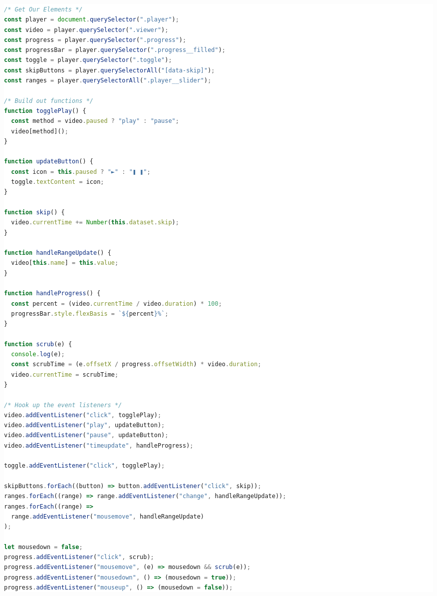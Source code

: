 ```jsx
/* Get Our Elements */
const player = document.querySelector(".player");
const video = player.querySelector(".viewer");
const progress = player.querySelector(".progress");
const progressBar = player.querySelector(".progress__filled");
const toggle = player.querySelector(".toggle");
const skipButtons = player.querySelectorAll("[data-skip]");
const ranges = player.querySelectorAll(".player__slider");

/* Build out functions */
function togglePlay() {
  const method = video.paused ? "play" : "pause";
  video[method]();
}

function updateButton() {
  const icon = this.paused ? "►" : "❚ ❚";
  toggle.textContent = icon;
}

function skip() {
  video.currentTime += Number(this.dataset.skip);
}

function handleRangeUpdate() {
  video[this.name] = this.value;
}

function handleProgress() {
  const percent = (video.currentTime / video.duration) * 100;
  progressBar.style.flexBasis = `${percent}%`;
}

function scrub(e) {
  console.log(e);
  const scrubTime = (e.offsetX / progress.offsetWidth) * video.duration;
  video.currentTime = scrubTime;
}

/* Hook up the event listeners */
video.addEventListener("click", togglePlay);
video.addEventListener("play", updateButton);
video.addEventListener("pause", updateButton);
video.addEventListener("timeupdate", handleProgress);

toggle.addEventListener("click", togglePlay);

skipButtons.forEach((button) => button.addEventListener("click", skip));
ranges.forEach((range) => range.addEventListener("change", handleRangeUpdate));
ranges.forEach((range) =>
  range.addEventListener("mousemove", handleRangeUpdate)
);

let mousedown = false;
progress.addEventListener("click", scrub);
progress.addEventListener("mousemove", (e) => mousedown && scrub(e));
progress.addEventListener("mousedown", () => (mousedown = true));
progress.addEventListener("mouseup", () => (mousedown = false));
```
